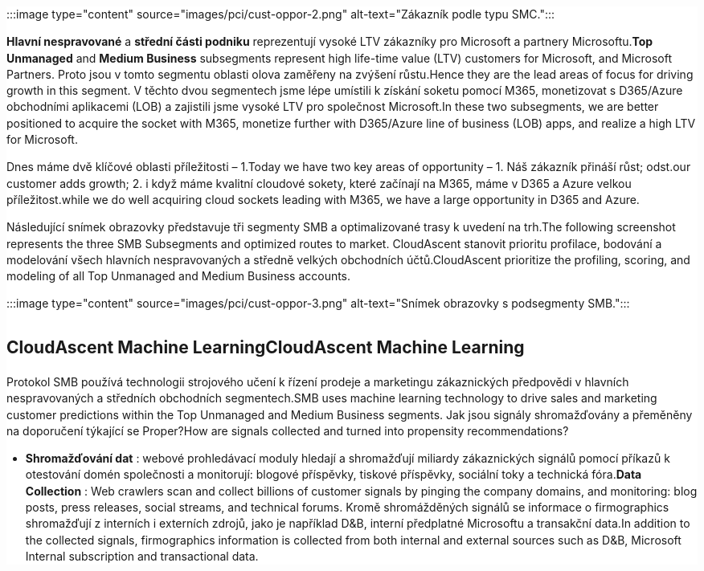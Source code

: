 :::image type="content" source="images/pci/cust-oppor-2.png" alt-text="Zákazník podle typu SMC.":::

<span data-ttu-id="c08d1-131">**Hlavní nespravované** a **střední části podniku** reprezentují vysoké LTV zákazníky pro Microsoft a partnery Microsoftu.</span><span class="sxs-lookup"><span data-stu-id="c08d1-131">**Top Unmanaged** and **Medium Business** subsegments represent high life-time value (LTV) customers for Microsoft, and Microsoft Partners.</span></span> <span data-ttu-id="c08d1-132">Proto jsou v tomto segmentu oblasti olova zaměřeny na zvýšení růstu.</span><span class="sxs-lookup"><span data-stu-id="c08d1-132">Hence they are the lead areas of focus for driving growth in this segment.</span></span> <span data-ttu-id="c08d1-133">V těchto dvou segmentech jsme lépe umístili k získání soketu pomocí M365, monetizovat s D365/Azure obchodními aplikacemi (LOB) a zajistili jsme vysoké LTV pro společnost Microsoft.</span><span class="sxs-lookup"><span data-stu-id="c08d1-133">In these two subsegments, we are better positioned to acquire the socket with M365, monetize further with D365/Azure line of business (LOB) apps, and realize a high LTV for Microsoft.</span></span>

<span data-ttu-id="c08d1-134">Dnes máme dvě klíčové oblasti příležitosti – 1.</span><span class="sxs-lookup"><span data-stu-id="c08d1-134">Today we have two key areas of opportunity – 1.</span></span> <span data-ttu-id="c08d1-135">Náš zákazník přináší růst; odst.</span><span class="sxs-lookup"><span data-stu-id="c08d1-135">our customer adds growth; 2.</span></span> <span data-ttu-id="c08d1-136">i když máme kvalitní cloudové sokety, které začínají na M365, máme v D365 a Azure velkou příležitost.</span><span class="sxs-lookup"><span data-stu-id="c08d1-136">while we do well acquiring cloud sockets leading with M365, we have a large opportunity in D365 and Azure.</span></span>

<span data-ttu-id="c08d1-137">Následující snímek obrazovky představuje tři segmenty SMB a optimalizované trasy k uvedení na trh.</span><span class="sxs-lookup"><span data-stu-id="c08d1-137">The following screenshot represents the three SMB Subsegments and optimized routes to market.</span></span> <span data-ttu-id="c08d1-138">CloudAscent stanovit prioritu profilace, bodování a modelování všech hlavních nespravovaných a středně velkých obchodních účtů.</span><span class="sxs-lookup"><span data-stu-id="c08d1-138">CloudAscent prioritize the profiling, scoring, and modeling of all Top Unmanaged and Medium Business accounts.</span></span>

:::image type="content" source="images/pci/cust-oppor-3.png" alt-text="Snímek obrazovky s podsegmenty SMB.":::

## <a name="cloudascent-machine-learning"></a><span data-ttu-id="c08d1-140">CloudAscent Machine Learning</span><span class="sxs-lookup"><span data-stu-id="c08d1-140">CloudAscent Machine Learning</span></span>

<span data-ttu-id="c08d1-141">Protokol SMB používá technologii strojového učení k řízení prodeje a marketingu zákaznických předpovědi v hlavních nespravovaných a středních obchodních segmentech.</span><span class="sxs-lookup"><span data-stu-id="c08d1-141">SMB uses machine learning technology to drive sales and marketing customer predictions within the Top Unmanaged and Medium Business segments.</span></span> <span data-ttu-id="c08d1-142">Jak jsou signály shromažďovány a přeměněny na doporučení týkající se Proper?</span><span class="sxs-lookup"><span data-stu-id="c08d1-142">How are signals collected and turned into propensity recommendations?</span></span>

- <span data-ttu-id="c08d1-143">**Shromažďování dat** : webové prohledávací moduly hledají a shromažďují miliardy zákaznických signálů pomocí příkazů k otestování domén společnosti a monitorují: blogové příspěvky, tiskové příspěvky, sociální toky a technická fóra.</span><span class="sxs-lookup"><span data-stu-id="c08d1-143">**Data Collection** : Web crawlers scan and collect billions of customer signals by pinging the company domains, and monitoring: blog posts, press releases, social streams, and technical forums.</span></span>  <span data-ttu-id="c08d1-144">Kromě shromážděných signálů se informace o firmographics shromažďují z interních i externích zdrojů, jako je například D&B, interní předplatné Microsoftu a transakční data.</span><span class="sxs-lookup"><span data-stu-id="c08d1-144">In addition to the collected signals, firmographics information is collected from both internal and external sources such as D&B, Microsoft Internal subscription and transactional data.</span></span>
